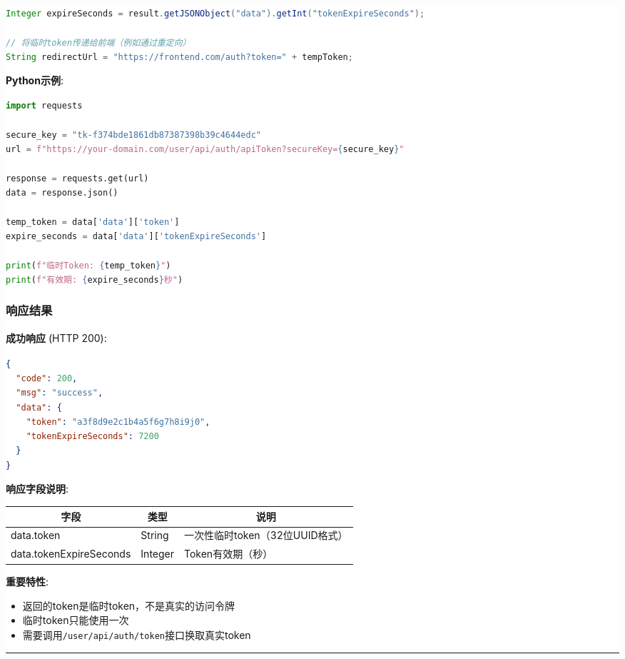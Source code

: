 ```java
Integer expireSeconds = result.getJSONObject("data").getInt("tokenExpireSeconds");

// 将临时token传递给前端（例如通过重定向）
String redirectUrl = "https://frontend.com/auth?token=" + tempToken;
```

**Python示例**:

```python
import requests

secure_key = "tk-f374bde1861db87387398b39c4644edc"
url = f"https://your-domain.com/user/api/auth/apiToken?secureKey={secure_key}"

response = requests.get(url)
data = response.json()

temp_token = data['data']['token']
expire_seconds = data['data']['tokenExpireSeconds']

print(f"临时Token: {temp_token}")
print(f"有效期: {expire_seconds}秒")
```

### 响应结果

**成功响应** (HTTP 200):

```json
{
  "code": 200,
  "msg": "success",
  "data": {
    "token": "a3f8d9e2c1b4a5f6g7h8i9j0",
    "tokenExpireSeconds": 7200
  }
}
```

**响应字段说明**:

| 字段                    | 类型    | 说明                            |
| ----------------------- | ------- | ------------------------------- |
| data.token              | String  | 一次性临时token（32位UUID格式） |
| data.tokenExpireSeconds | Integer | Token有效期（秒）               |

**重要特性**:

- 返回的token是临时token，不是真实的访问令牌
- 临时token只能使用一次
- 需要调用`/user/api/auth/token`接口换取真实token

------
